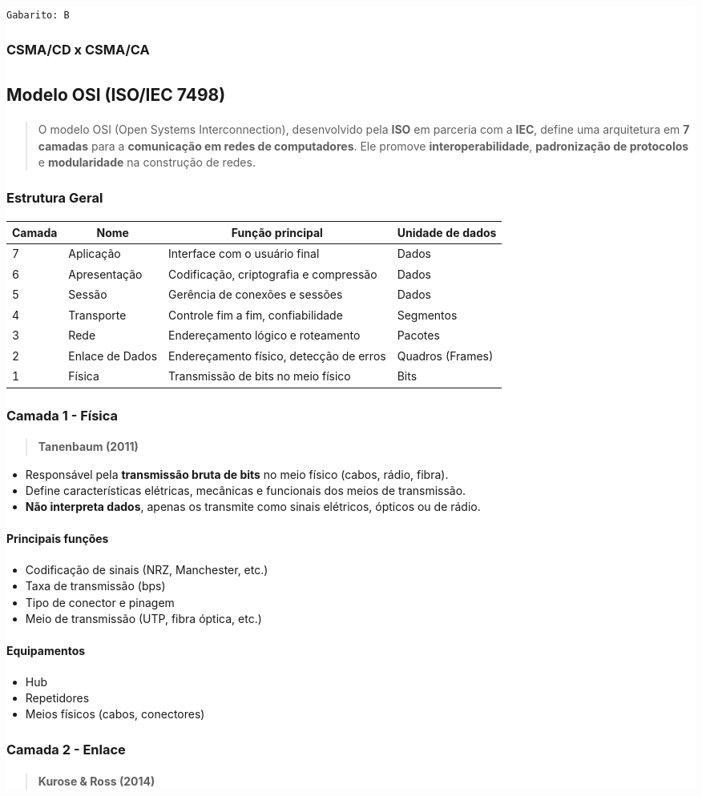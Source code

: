 ```
Gabarito: B
```

### CSMA/CD x CSMA/CA


## Modelo OSI (ISO/IEC 7498)

> O modelo OSI (Open Systems Interconnection), desenvolvido pela **ISO** em parceria com a **IEC**, define uma arquitetura em **7 camadas** para a **comunicação em redes de computadores**. Ele promove **interoperabilidade**, **padronização de protocolos** e **modularidade** na construção de redes.

### Estrutura Geral

| Camada | Nome            | Função principal                        | Unidade de dados |
|--------|-----------------|-----------------------------------------|------------------|
| 7      | Aplicação       | Interface com o usuário final           | Dados            |
| 6      | Apresentação    | Codificação, criptografia e compressão  | Dados            |
| 5      | Sessão          | Gerência de conexões e sessões          | Dados            |
| 4      | Transporte      | Controle fim a fim, confiabilidade      | Segmentos        |
| 3      | Rede            | Endereçamento lógico e roteamento       | Pacotes          |
| 2      | Enlace de Dados | Endereçamento físico, detecção de erros | Quadros (Frames) |
| 1      | Física          | Transmissão de bits no meio físico      | Bits             |

### Camada 1 - Física 

> **Tanenbaum (2011)**

- Responsável pela **transmissão bruta de bits** no meio físico (cabos, rádio, fibra).
- Define características elétricas, mecânicas e funcionais dos meios de transmissão.
- **Não interpreta dados**, apenas os transmite como sinais elétricos, ópticos ou de rádio.

#### Principais funções

- Codificação de sinais (NRZ, Manchester, etc.)
- Taxa de transmissão (bps)
- Tipo de conector e pinagem
- Meio de transmissão (UTP, fibra óptica, etc.)

#### Equipamentos

- Hub
- Repetidores
- Meios físicos (cabos, conectores)

### Camada 2 - Enlace

> **Kurose & Ross (2014)**
